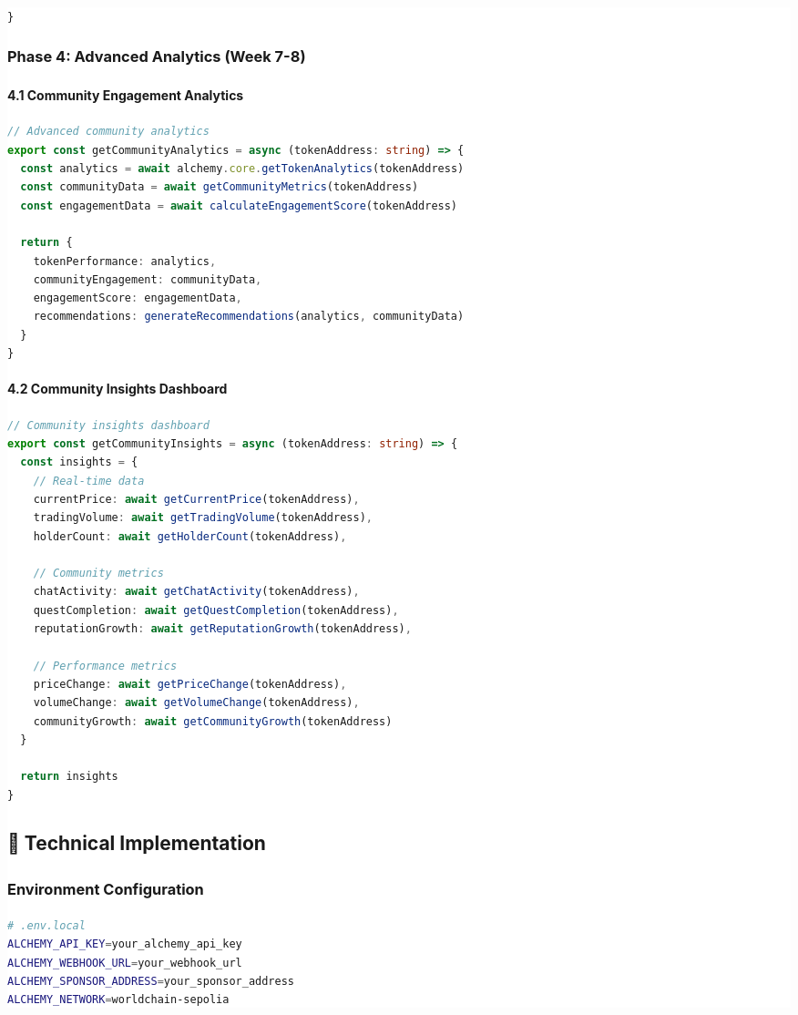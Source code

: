 ```typescript
}
```

### **Phase 4: Advanced Analytics (Week 7-8)**

#### **4.1 Community Engagement Analytics**
```typescript
// Advanced community analytics
export const getCommunityAnalytics = async (tokenAddress: string) => {
  const analytics = await alchemy.core.getTokenAnalytics(tokenAddress)
  const communityData = await getCommunityMetrics(tokenAddress)
  const engagementData = await calculateEngagementScore(tokenAddress)
  
  return {
    tokenPerformance: analytics,
    communityEngagement: communityData,
    engagementScore: engagementData,
    recommendations: generateRecommendations(analytics, communityData)
  }
}
```

#### **4.2 Community Insights Dashboard**
```typescript
// Community insights dashboard
export const getCommunityInsights = async (tokenAddress: string) => {
  const insights = {
    // Real-time data
    currentPrice: await getCurrentPrice(tokenAddress),
    tradingVolume: await getTradingVolume(tokenAddress),
    holderCount: await getHolderCount(tokenAddress),
    
    // Community metrics
    chatActivity: await getChatActivity(tokenAddress),
    questCompletion: await getQuestCompletion(tokenAddress),
    reputationGrowth: await getReputationGrowth(tokenAddress),
    
    // Performance metrics
    priceChange: await getPriceChange(tokenAddress),
    volumeChange: await getVolumeChange(tokenAddress),
    communityGrowth: await getCommunityGrowth(tokenAddress)
  }
  
  return insights
}
```

## 🔧 **Technical Implementation**

### **Environment Configuration**
```bash
# .env.local
ALCHEMY_API_KEY=your_alchemy_api_key
ALCHEMY_WEBHOOK_URL=your_webhook_url
ALCHEMY_SPONSOR_ADDRESS=your_sponsor_address
ALCHEMY_NETWORK=worldchain-sepolia
```

